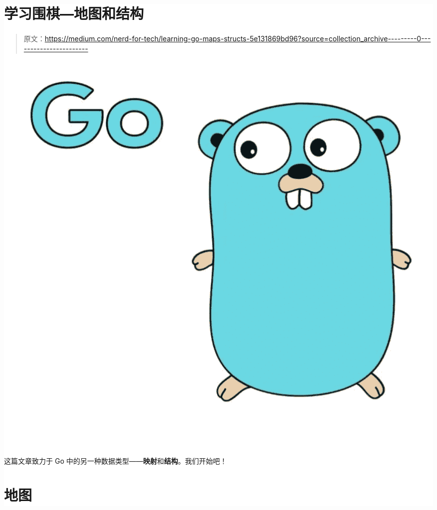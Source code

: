 # 学习围棋—地图和结构

> 原文：<https://medium.com/nerd-for-tech/learning-go-maps-structs-5e131869bd96?source=collection_archive---------0----------------------->

![](img/f5bb59682f6053470d75c70cac45c605.png)

这篇文章致力于 Go 中的另一种数据类型——**映射**和**结构**。我们开始吧！

# **地图**
